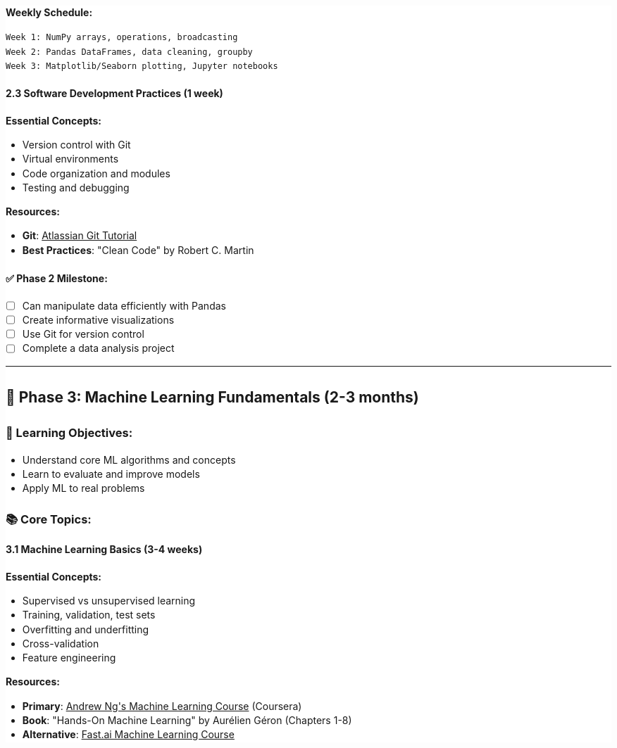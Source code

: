 **Weekly Schedule:**

```
Week 1: NumPy arrays, operations, broadcasting
Week 2: Pandas DataFrames, data cleaning, groupby
Week 3: Matplotlib/Seaborn plotting, Jupyter notebooks
```

#### **2.3 Software Development Practices (1 week)**

**Essential Concepts:**

- Version control with Git
- Virtual environments
- Code organization and modules
- Testing and debugging

**Resources:**

- **Git**: [Atlassian Git Tutorial](https://www.atlassian.com/git/tutorials)
- **Best Practices**: "Clean Code" by Robert C. Martin

#### **✅ Phase 2 Milestone:**

- [ ] Can manipulate data efficiently with Pandas
- [ ] Create informative visualizations
- [ ] Use Git for version control
- [ ] Complete a data analysis project

---

## 🤖 **Phase 3: Machine Learning Fundamentals (2-3 months)**

### **🎯 Learning Objectives:**

- Understand core ML algorithms and concepts
- Learn to evaluate and improve models
- Apply ML to real problems

### **📚 Core Topics:**

#### **3.1 Machine Learning Basics (3-4 weeks)**

**Essential Concepts:**

- Supervised vs unsupervised learning
- Training, validation, test sets
- Overfitting and underfitting
- Cross-validation
- Feature engineering

**Resources:**

- **Primary**: [Andrew Ng's Machine Learning Course](https://www.coursera.org/learn/machine-learning) (Coursera)
- **Book**: "Hands-On Machine Learning" by Aurélien Géron (Chapters 1-8)
- **Alternative**: [Fast.ai Machine Learning Course](https://course18.fast.ai/ml)
